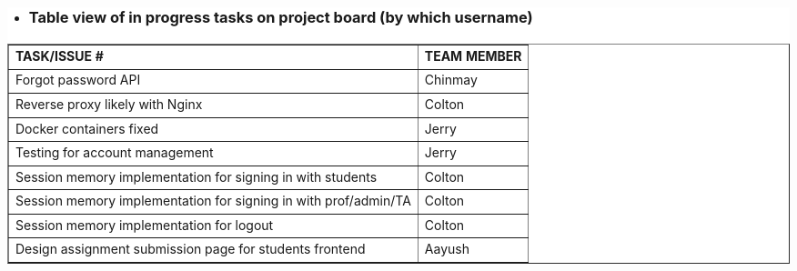 
- ### Table view of in progress tasks on project board (by which username)
<table border="1">
<tr>
        <td><strong>TASK/ISSUE #</strong>
        </td>
        <td><strong>TEAM MEMBER</strong>
        </td>
    </tr>
<tr>
        <td>Forgot password API
        </td>
        <!-- Completed by? -->
        <td>Chinmay
        </td>
    </tr>
    <tr>
        <td>Reverse proxy likely with Nginx
        </td>
        <!-- Completed by? -->
        <td>Colton
        </td>
    </tr>
    <tr>
        <td>Docker containers fixed
        </td>
        <!-- Completed by? -->
        <td>Jerry
        </td>
    </tr>
        <td>Testing for account management
        </td>
        <!-- Completed by? -->
        <td>Jerry
        </td>
    </tr>
  <tr>
        <td>Session memory implementation for signing in with students
        </td>
        <!-- Completed by? -->
        <td>Colton
        </td>
    </tr>
  <tr>
        <td>Session memory implementation for signing in with prof/admin/TA
        </td>
        <!-- Completed by? -->
        <td>Colton
        </td>
    </tr>
  <tr>
        <td>Session memory implementation for logout
        </td>
        <!-- Completed by? -->
        <td>Colton
        </td>
    </tr>
  <tr>
        <td>Design assignment submission page for students frontend
        </td>
        <!-- Completed by? -->
        <td>Aayush
        </td>
    </tr>